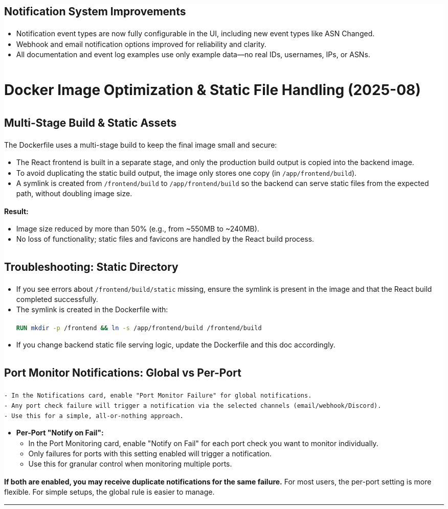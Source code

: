 ## Notification System Improvements

- Notification event types are now fully configurable in the UI, including new event types like ASN Changed.
- Webhook and email notification options improved for reliability and clarity.
- All documentation and event log examples use only example data—no real IDs, usernames, IPs, or ASNs.

# Docker Image Optimization & Static File Handling (2025-08)

## Multi-Stage Build & Static Assets
The Dockerfile uses a multi-stage build to keep the final image small and secure:
- The React frontend is built in a separate stage, and only the production build output is copied into the backend image.
- To avoid duplicating the static build output, the image only stores one copy (in `/app/frontend/build`).
- A symlink is created from `/frontend/build` to `/app/frontend/build` so the backend can serve static files from the expected path, without doubling image size.

**Result:**
- Image size reduced by more than 50% (e.g., from ~550MB to ~240MB).
- No loss of functionality; static files and favicons are handled by the React build process.

## Troubleshooting: Static Directory
- If you see errors about `/frontend/build/static` missing, ensure the symlink is present in the image and that the React build completed successfully.
- The symlink is created in the Dockerfile with:
	```Dockerfile
	RUN mkdir -p /frontend && ln -s /app/frontend/build /frontend/build
	```
- If you change backend static file serving logic, update the Dockerfile and this doc accordingly.

## Port Monitor Notifications: Global vs Per-Port

	- In the Notifications card, enable "Port Monitor Failure" for global notifications.
	- Any port check failure will trigger a notification via the selected channels (email/webhook/Discord).
	- Use this for a simple, all-or-nothing approach.

- **Per-Port "Notify on Fail":**
	- In the Port Monitoring card, enable "Notify on Fail" for each port check you want to monitor individually.
	- Only failures for ports with this setting enabled will trigger a notification.
	- Use this for granular control when monitoring multiple ports.

**If both are enabled, you may receive duplicate notifications for the same failure.**
For most users, the per-port setting is more flexible. For simple setups, the global rule is easier to manage.

---